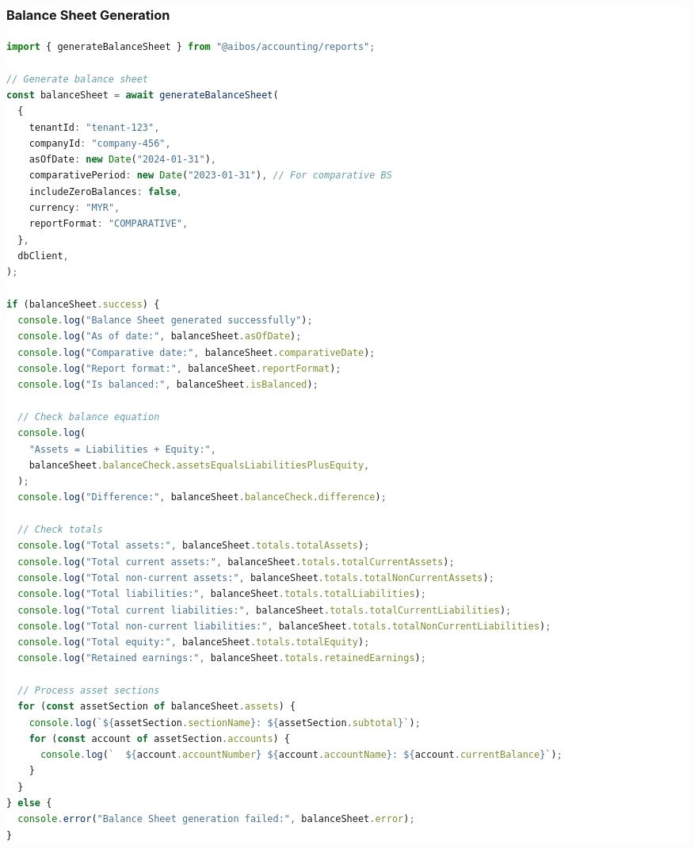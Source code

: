 ### Balance Sheet Generation

```typescript
import { generateBalanceSheet } from "@aibos/accounting/reports";

// Generate balance sheet
const balanceSheet = await generateBalanceSheet(
  {
    tenantId: "tenant-123",
    companyId: "company-456",
    asOfDate: new Date("2024-01-31"),
    comparativePeriod: new Date("2023-01-31"), // For comparative BS
    includeZeroBalances: false,
    currency: "MYR",
    reportFormat: "COMPARATIVE",
  },
  dbClient,
);

if (balanceSheet.success) {
  console.log("Balance Sheet generated successfully");
  console.log("As of date:", balanceSheet.asOfDate);
  console.log("Comparative date:", balanceSheet.comparativeDate);
  console.log("Report format:", balanceSheet.reportFormat);
  console.log("Is balanced:", balanceSheet.isBalanced);

  // Check balance equation
  console.log(
    "Assets = Liabilities + Equity:",
    balanceSheet.balanceCheck.assetsEqualsLiabilitiesPlusEquity,
  );
  console.log("Difference:", balanceSheet.balanceCheck.difference);

  // Check totals
  console.log("Total assets:", balanceSheet.totals.totalAssets);
  console.log("Total current assets:", balanceSheet.totals.totalCurrentAssets);
  console.log("Total non-current assets:", balanceSheet.totals.totalNonCurrentAssets);
  console.log("Total liabilities:", balanceSheet.totals.totalLiabilities);
  console.log("Total current liabilities:", balanceSheet.totals.totalCurrentLiabilities);
  console.log("Total non-current liabilities:", balanceSheet.totals.totalNonCurrentLiabilities);
  console.log("Total equity:", balanceSheet.totals.totalEquity);
  console.log("Retained earnings:", balanceSheet.totals.retainedEarnings);

  // Process asset sections
  for (const assetSection of balanceSheet.assets) {
    console.log(`${assetSection.sectionName}: ${assetSection.subtotal}`);
    for (const account of assetSection.accounts) {
      console.log(`  ${account.accountNumber} ${account.accountName}: ${account.currentBalance}`);
    }
  }
} else {
  console.error("Balance Sheet generation failed:", balanceSheet.error);
}
```
